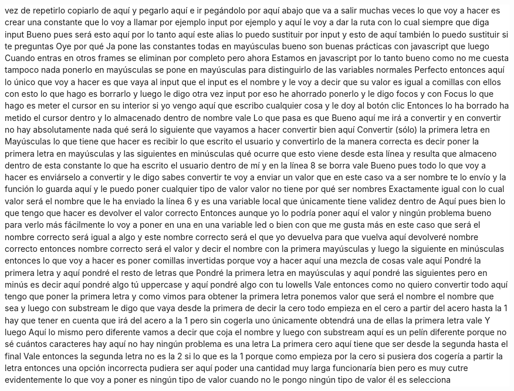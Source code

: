 vez de repetirlo copiarlo de aquí y pegarlo aquí e ir pegándolo por aquí abajo que va a salir muchas veces lo que
voy a hacer es crear una constante que lo voy a llamar por ejemplo input por
ejemplo y aquí le voy a dar la ruta con lo cual siempre que diga input Bueno
pues será esto aquí por lo tanto aquí este alias lo puedo sustituir por input
y esto de aquí también lo puedo sustituir si te preguntas Oye por qué Ja
pone las constantes todas en mayúsculas bueno son buenas prácticas con javascript que luego Cuando entras en
otros frames se eliminan por completo pero ahora Estamos en javascript por lo tanto bueno como no me cuesta tampoco
nada ponerlo en mayúsculas se pone en mayúsculas para distinguirlo de las variables normales Perfecto entonces
aquí lo único que voy a hacer es que vaya al input que el input es el nombre y le voy a decir que su valor es igual a
comillas con ellos con esto lo que hago es borrarlo y luego le digo otra vez input por eso he ahorrado ponerlo y le
digo focos y con Focus lo que hago es meter el cursor en su interior si yo vengo aquí que escribo cualquier cosa y
le doy al botón clic Entonces lo ha borrado ha metido el cursor dentro y lo
almacenado dentro de nombre vale Lo que pasa es que Bueno aquí me irá a
convertir y en convertir no hay absolutamente nada qué será lo siguiente que vayamos a hacer convertir bien aquí
Convertir (sólo) la primera letra en Mayúsculas
lo que tiene que hacer es recibir lo que escrito el usuario y convertirlo de la manera correcta es decir poner la
primera letra en mayúsculas y las siguientes en minúsculas qué ocurre que esto viene desde esta línea y resulta
que almaceno dentro de esta constante lo que ha escrito el usuario dentro de mí y
en la línea 8 se borra vale Bueno pues todo lo que voy a hacer es enviárselo a convertir y le digo sabes convertir te
voy a enviar un valor que en este caso va a ser nombre te lo envío y la función
lo guarda aquí y le puedo poner cualquier tipo de valor valor no tiene por qué ser nombres Exactamente igual
con lo cual valor será el nombre que le ha enviado la línea 6 y es una variable
local que únicamente tiene validez dentro de Aquí pues bien lo que tengo que hacer es devolver el valor correcto
Entonces aunque yo lo podría poner aquí el valor y ningún problema bueno para verlo más fácilmente lo voy a poner en
una en una variable led o bien con que me gusta más en este caso que será el
nombre correcto será igual a algo y este nombre correcto será el que yo devuelva
para que vuelva aquí devolveré nombre correcto entonces nombre correcto será
el valor y decir el nombre con la primera mayúsculas y luego la siguiente en minúsculas entonces lo que voy a
hacer es poner comillas invertidas porque voy a hacer aquí una mezcla de cosas vale aquí Pondré la primera letra
y aquí pondré el resto de letras que Pondré la primera letra en mayúsculas y
aquí pondré las siguientes pero en minús es decir aquí pondré algo tú uppercase
y aquí pondré algo con tu lowells Vale
entonces como no quiero convertir todo aquí tengo que poner la primera letra y como vimos para obtener la primera letra
ponemos valor que será el nombre el nombre que sea y luego con substream le
digo que vaya desde la primera de decir la cero todo empieza en el cero a partir
del acero hasta la 1 hay que tener en cuenta que irá del acero a la 1 pero sin
cogerla uno únicamente obtendrá una de ellas la primera letra vale Y luego Aquí lo mismo pero diferente vamos a decir
que coja el nombre y luego con substream aquí es un pelín diferente porque no sé
cuántos caracteres hay aquí no hay ningún problema es una letra La primera
cero aquí tiene que ser desde la segunda hasta el final Vale entonces la segunda
letra no es la 2 si lo que es la 1 porque como empieza por la cero si pusiera dos cogería a partir la letra
entonces una opción incorrecta pudiera ser aquí poder una cantidad muy larga funcionaría bien pero es muy cutre
evidentemente lo que voy a poner es ningún tipo de valor cuando no le pongo ningún tipo de valor él es selecciona